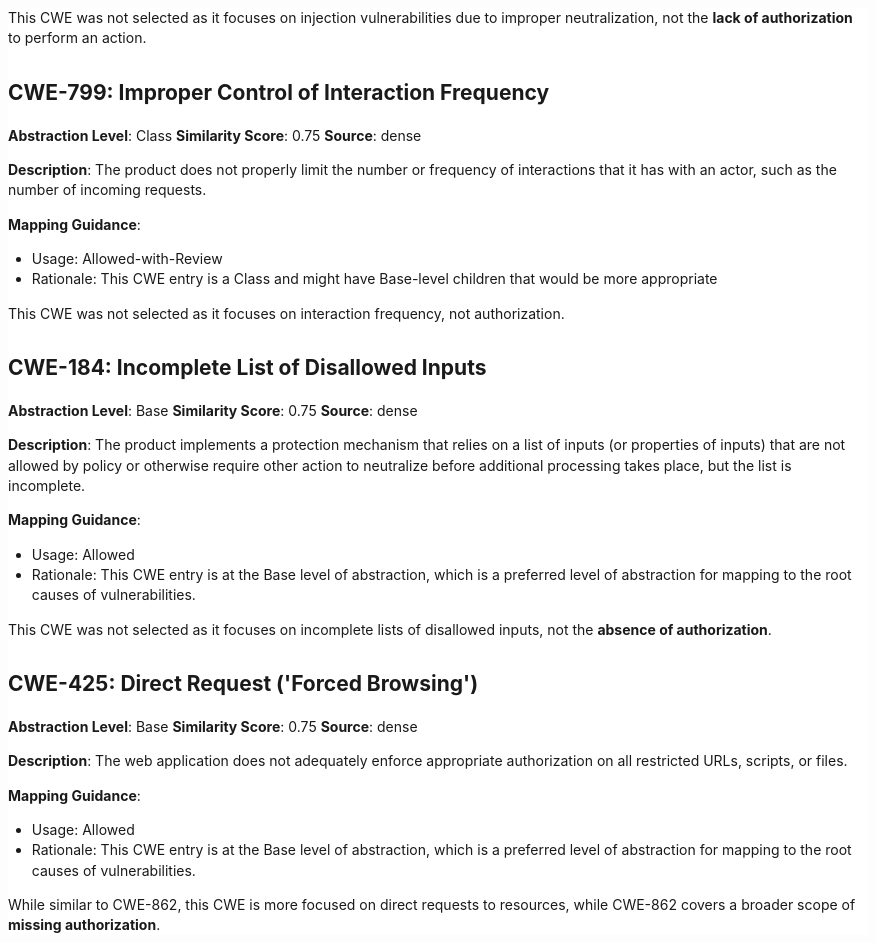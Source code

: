 This CWE was not selected as it focuses on injection vulnerabilities due to improper neutralization, not the **lack of authorization** to perform an action.

## CWE-799: Improper Control of Interaction Frequency
**Abstraction Level**: Class
**Similarity Score**: 0.75
**Source**: dense

**Description**:
The product does not properly limit the number or frequency of interactions that it has with an actor, such as the number of incoming requests.

**Mapping Guidance**:
- Usage: Allowed-with-Review
- Rationale: This CWE entry is a Class and might have Base-level children that would be more appropriate

This CWE was not selected as it focuses on interaction frequency, not authorization.

## CWE-184: Incomplete List of Disallowed Inputs
**Abstraction Level**: Base
**Similarity Score**: 0.75
**Source**: dense

**Description**:
The product implements a protection mechanism that relies on a list of inputs (or properties of inputs) that are not allowed by policy or otherwise require other action to neutralize before additional processing takes place, but the list is incomplete.

**Mapping Guidance**:
- Usage: Allowed
- Rationale: This CWE entry is at the Base level of abstraction, which is a preferred level of abstraction for mapping to the root causes of vulnerabilities.

This CWE was not selected as it focuses on incomplete lists of disallowed inputs, not the **absence of authorization**.

## CWE-425: Direct Request ('Forced Browsing')
**Abstraction Level**: Base
**Similarity Score**: 0.75
**Source**: dense

**Description**:
The web application does not adequately enforce appropriate authorization on all restricted URLs, scripts, or files.

**Mapping Guidance**:
- Usage: Allowed
- Rationale: This CWE entry is at the Base level of abstraction, which is a preferred level of abstraction for mapping to the root causes of vulnerabilities.

While similar to CWE-862, this CWE is more focused on direct requests to resources, while CWE-862 covers a broader scope of **missing authorization**.
